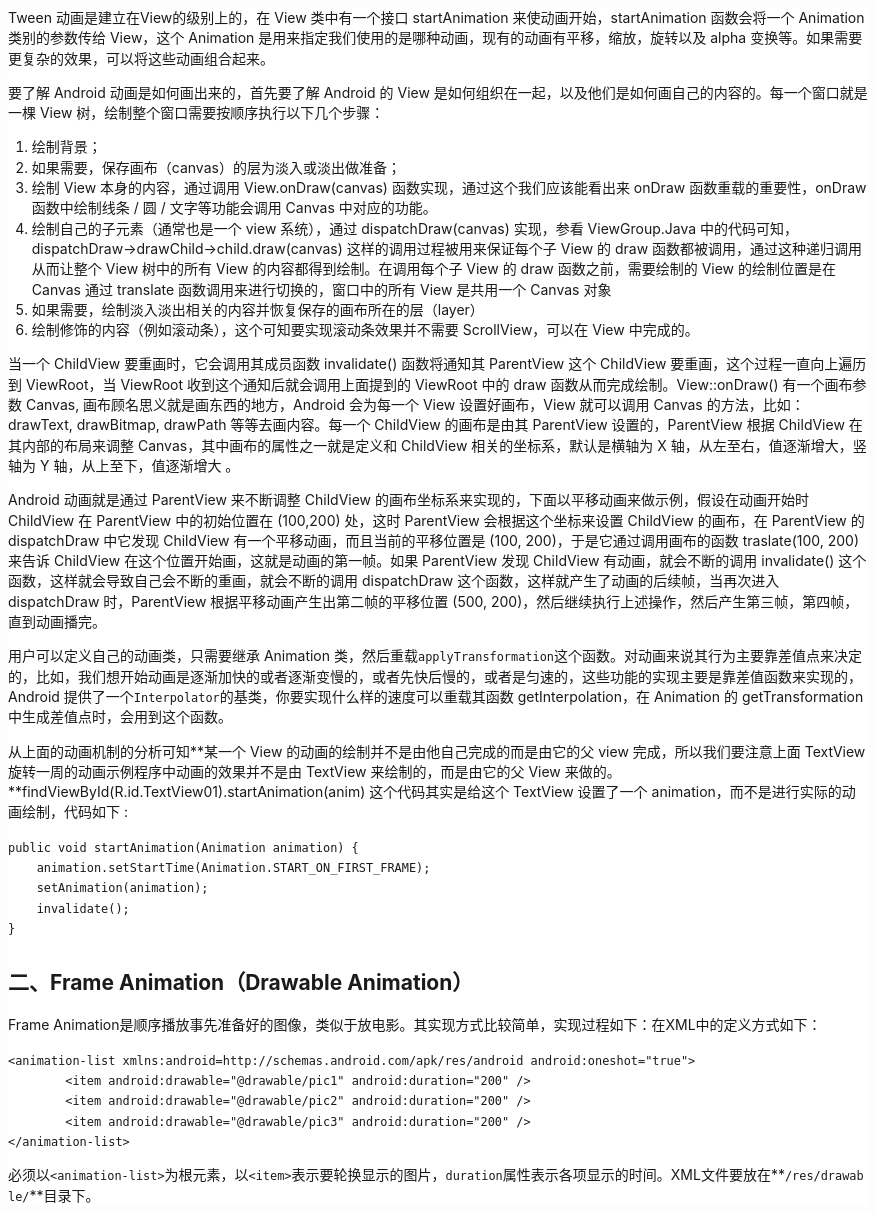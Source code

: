 Tween 动画是建立在View的级别上的，在 View 类中有一个接口 startAnimation 来使动画开始，startAnimation 函数会将一个 Animation 类别的参数传给 View，这个 Animation 是用来指定我们使用的是哪种动画，现有的动画有平移，缩放，旋转以及 alpha 变换等。如果需要更复杂的效果，可以将这些动画组合起来。

要了解 Android 动画是如何画出来的，首先要了解 Android 的 View 是如何组织在一起，以及他们是如何画自己的内容的。每一个窗口就是一棵 View 树，绘制整个窗口需要按顺序执行以下几个步骤：

1. 绘制背景；
2. 如果需要，保存画布（canvas）的层为淡入或淡出做准备；
3. 绘制 View 本身的内容，通过调用 View.onDraw(canvas) 函数实现，通过这个我们应该能看出来 onDraw 函数重载的重要性，onDraw 函数中绘制线条 / 圆 / 文字等功能会调用 Canvas 中对应的功能。
4. 绘制自己的子元素（通常也是一个 view 系统），通过 dispatchDraw(canvas) 实现，参看 ViewGroup.Java 中的代码可知，dispatchDraw->drawChild->child.draw(canvas) 这样的调用过程被用来保证每个子 View 的 draw 函数都被调用，通过这种递归调用从而让整个 View 树中的所有 View 的内容都得到绘制。在调用每个子 View 的 draw 函数之前，需要绘制的 View 的绘制位置是在 Canvas 通过 translate 函数调用来进行切换的，窗口中的所有 View 是共用一个 Canvas 对象
5. 如果需要，绘制淡入淡出相关的内容并恢复保存的画布所在的层（layer）
6. 绘制修饰的内容（例如滚动条），这个可知要实现滚动条效果并不需要 ScrollView，可以在 View 中完成的。

当一个 ChildView 要重画时，它会调用其成员函数 invalidate() 函数将通知其 ParentView 这个 ChildView 要重画，这个过程一直向上遍历到 ViewRoot，当 ViewRoot 收到这个通知后就会调用上面提到的 ViewRoot 中的 draw 函数从而完成绘制。View::onDraw() 有一个画布参数 Canvas, 画布顾名思义就是画东西的地方，Android 会为每一个 View 设置好画布，View 就可以调用 Canvas 的方法，比如：drawText, drawBitmap, drawPath 等等去画内容。每一个 ChildView 的画布是由其 ParentView 设置的，ParentView 根据 ChildView 在其内部的布局来调整 Canvas，其中画布的属性之一就是定义和 ChildView 相关的坐标系，默认是横轴为 X 轴，从左至右，值逐渐增大，竖轴为 Y 轴，从上至下，值逐渐增大 。

Android 动画就是通过 ParentView 来不断调整 ChildView 的画布坐标系来实现的，下面以平移动画来做示例，假设在动画开始时 ChildView 在 ParentView 中的初始位置在 (100,200) 处，这时 ParentView 会根据这个坐标来设置 ChildView 的画布，在 ParentView 的 dispatchDraw 中它发现 ChildView 有一个平移动画，而且当前的平移位置是 (100, 200)，于是它通过调用画布的函数 traslate(100, 200) 来告诉 ChildView 在这个位置开始画，这就是动画的第一帧。如果 ParentView 发现 ChildView 有动画，就会不断的调用 invalidate() 这个函数，这样就会导致自己会不断的重画，就会不断的调用 dispatchDraw 这个函数，这样就产生了动画的后续帧，当再次进入 dispatchDraw 时，ParentView 根据平移动画产生出第二帧的平移位置 (500, 200)，然后继续执行上述操作，然后产生第三帧，第四帧，直到动画播完。

用户可以定义自己的动画类，只需要继承 Animation 类，然后重载`applyTransformation`这个函数。对动画来说其行为主要靠差值点来决定的，比如，我们想开始动画是逐渐加快的或者逐渐变慢的，或者先快后慢的，或者是匀速的，这些功能的实现主要是靠差值函数来实现的，Android 提供了一个`Interpolator`的基类，你要实现什么样的速度可以重载其函数 getInterpolation，在 Animation 的 getTransformation 中生成差值点时，会用到这个函数。

从上面的动画机制的分析可知**某一个 View 的动画的绘制并不是由他自己完成的而是由它的父 view 完成，所以我们要注意上面 TextView 旋转一周的动画示例程序中动画的效果并不是由 TextView 来绘制的，而是由它的父 View 来做的。**findViewById(R.id.TextView01).startAnimation(anim) 这个代码其实是给这个 TextView 设置了一个 animation，而不是进行实际的动画绘制，代码如下 :

```
public void startAnimation(Animation animation) {
	animation.setStartTime(Animation.START_ON_FIRST_FRAME); 
	setAnimation(animation); 
	invalidate(); 
}
```
## 二、Frame Animation（Drawable Animation）

Frame Animation是顺序播放事先准备好的图像，类似于放电影。其实现方式比较简单，实现过程如下：在XML中的定义方式如下：

```
<animation-list xmlns:android=http://schemas.android.com/apk/res/android android:oneshot="true">
	    <item android:drawable="@drawable/pic1" android:duration="200" />
	    <item android:drawable="@drawable/pic2" android:duration="200" />
	    <item android:drawable="@drawable/pic3" android:duration="200" />
</animation-list>
```
必须以`<animation-list>`为根元素，以`<item>`表示要轮换显示的图片，`duration`属性表示各项显示的时间。XML文件要放在**`/res/drawable/`**目录下。

